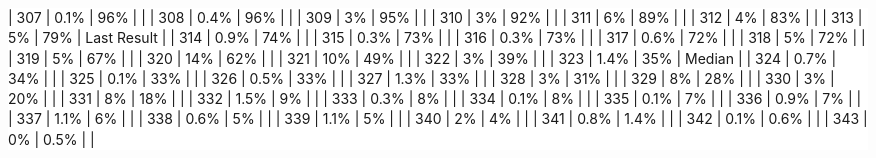 | 307 | 0.1% | 96% |  |
| 308 | 0.4% | 96% |  |
| 309 | 3% | 95% |  |
| 310 | 3% | 92% |  |
| 311 | 6% | 89% |  |
| 312 | 4% | 83% |  |
| 313 | 5% | 79% | Last Result |
| 314 | 0.9% | 74% |  |
| 315 | 0.3% | 73% |  |
| 316 | 0.3% | 73% |  |
| 317 | 0.6% | 72% |  |
| 318 | 5% | 72% |  |
| 319 | 5% | 67% |  |
| 320 | 14% | 62% |  |
| 321 | 10% | 49% |  |
| 322 | 3% | 39% |  |
| 323 | 1.4% | 35% | Median |
| 324 | 0.7% | 34% |  |
| 325 | 0.1% | 33% |  |
| 326 | 0.5% | 33% |  |
| 327 | 1.3% | 33% |  |
| 328 | 3% | 31% |  |
| 329 | 8% | 28% |  |
| 330 | 3% | 20% |  |
| 331 | 8% | 18% |  |
| 332 | 1.5% | 9% |  |
| 333 | 0.3% | 8% |  |
| 334 | 0.1% | 8% |  |
| 335 | 0.1% | 7% |  |
| 336 | 0.9% | 7% |  |
| 337 | 1.1% | 6% |  |
| 338 | 0.6% | 5% |  |
| 339 | 1.1% | 5% |  |
| 340 | 2% | 4% |  |
| 341 | 0.8% | 1.4% |  |
| 342 | 0.1% | 0.6% |  |
| 343 | 0% | 0.5% |  |